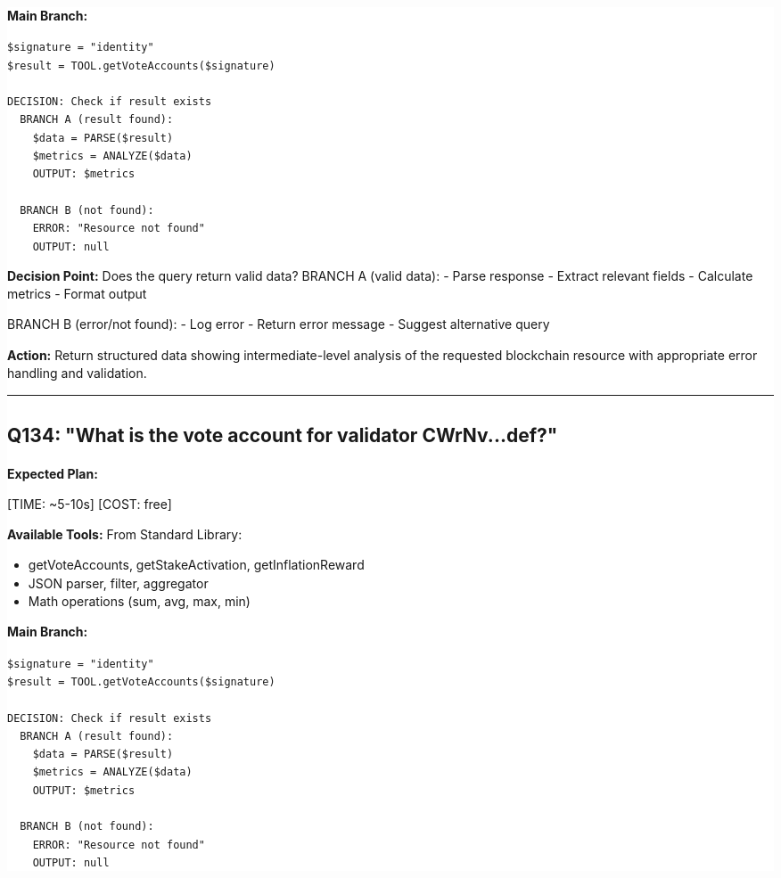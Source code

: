 **Main Branch:**
```
$signature = "identity"
$result = TOOL.getVoteAccounts($signature)

DECISION: Check if result exists
  BRANCH A (result found):
    $data = PARSE($result)
    $metrics = ANALYZE($data)
    OUTPUT: $metrics

  BRANCH B (not found):
    ERROR: "Resource not found"
    OUTPUT: null
```

**Decision Point:** Does the query return valid data?
  BRANCH A (valid data):
    - Parse response
    - Extract relevant fields
    - Calculate metrics
    - Format output

  BRANCH B (error/not found):
    - Log error
    - Return error message
    - Suggest alternative query

**Action:**
Return structured data showing intermediate-level analysis of the requested blockchain resource with appropriate error handling and validation.

---

## Q134: "What is the vote account for validator CWrNv...def?"

**Expected Plan:**

[TIME: ~5-10s] [COST: free]

**Available Tools:**
From Standard Library:
  - getVoteAccounts, getStakeActivation, getInflationReward
  - JSON parser, filter, aggregator
  - Math operations (sum, avg, max, min)

**Main Branch:**
```
$signature = "identity"
$result = TOOL.getVoteAccounts($signature)

DECISION: Check if result exists
  BRANCH A (result found):
    $data = PARSE($result)
    $metrics = ANALYZE($data)
    OUTPUT: $metrics

  BRANCH B (not found):
    ERROR: "Resource not found"
    OUTPUT: null
```
